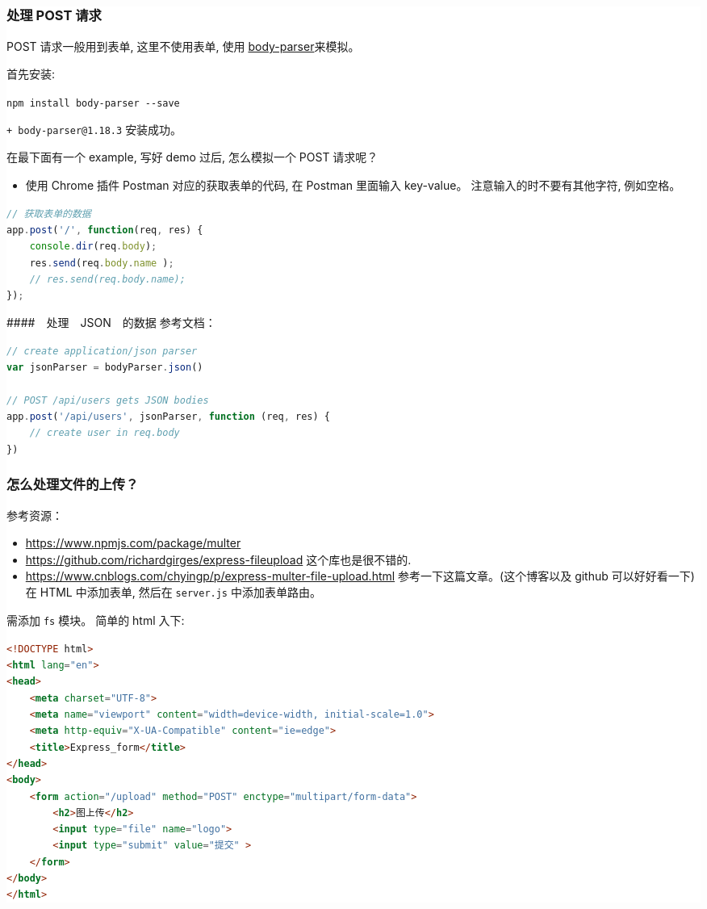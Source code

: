 ### 处理 POST 请求
POST 请求一般用到表单, 这里不使用表单, 使用 [body-parser](https://github.com/expressjs/body-parser)来模拟。

首先安装: 
```
npm install body-parser --save
```
`+ body-parser@1.18.3` 安装成功。

在最下面有一个 example, 写好 demo 过后, 怎么模拟一个 POST 请求呢？ 
- 使用 Chrome 插件 Postman 
对应的获取表单的代码, 在 Postman 里面输入 key-value。 注意输入的时不要有其他字符, 例如空格。
```js
// 获取表单的数据
app.post('/', function(req, res) {
    console.dir(req.body);
    res.send(req.body.name );
    // res.send(req.body.name);
});
```

####　处理　JSON　的数据
参考文档：
```js
// create application/json parser
var jsonParser = bodyParser.json()

// POST /api/users gets JSON bodies
app.post('/api/users', jsonParser, function (req, res) {
    // create user in req.body
})
```

### 怎么处理文件的上传？ 
参考资源：
- https://www.npmjs.com/package/multer
- https://github.com/richardgirges/express-fileupload     这个库也是很不错的.
- https://www.cnblogs.com/chyingp/p/express-multer-file-upload.html   参考一下这篇文章。(这个博客以及 github 可以好好看一下)
在 HTML 中添加表单, 然后在 `server.js` 中添加表单路由。

需添加 `fs` 模块。
简单的 html 入下:
```html
<!DOCTYPE html>
<html lang="en">
<head>
    <meta charset="UTF-8">
    <meta name="viewport" content="width=device-width, initial-scale=1.0">
    <meta http-equiv="X-UA-Compatible" content="ie=edge">
    <title>Express_form</title>
</head>
<body>
    <form action="/upload" method="POST" enctype="multipart/form-data">
        <h2>图上传</h2>
        <input type="file" name="logo">
        <input type="submit" value="提交" >
    </form>
</body>
</html>
```

